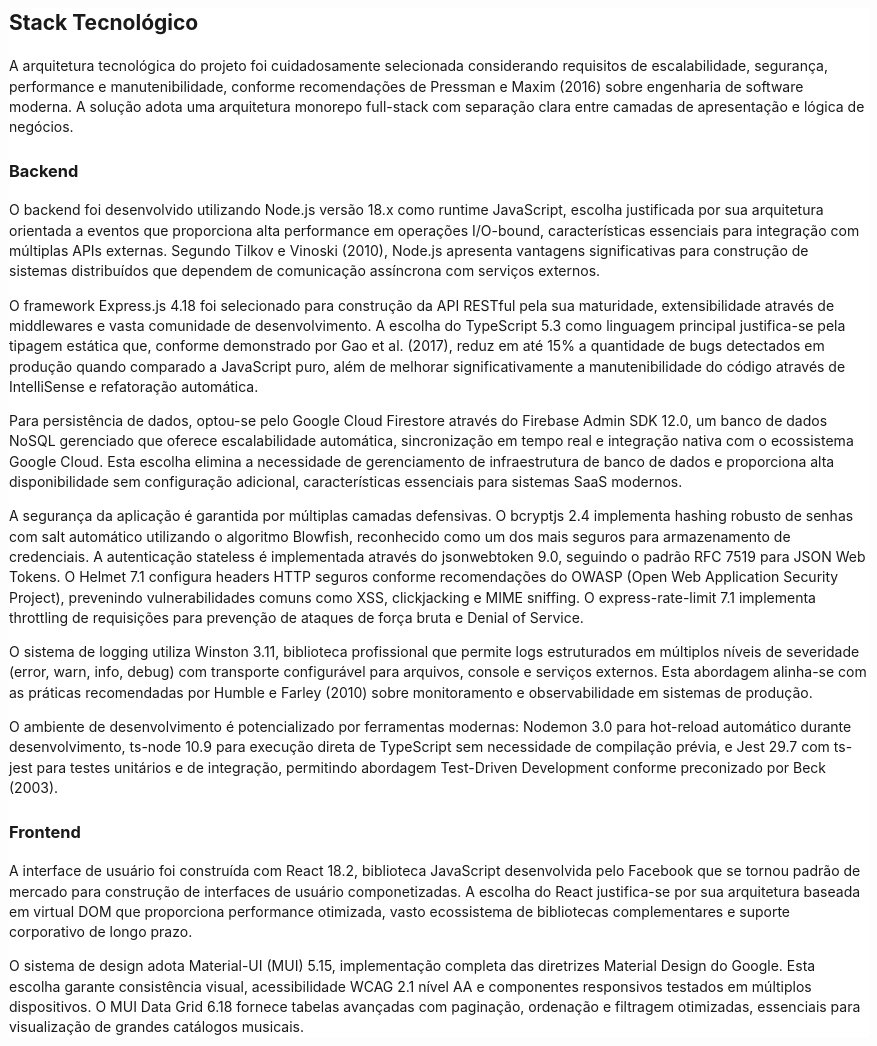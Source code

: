 ## Stack Tecnológico

A arquitetura tecnológica do projeto foi cuidadosamente selecionada considerando requisitos de escalabilidade, segurança, performance e manutenibilidade, conforme recomendações de Pressman e Maxim (2016) sobre engenharia de software moderna. A solução adota uma arquitetura monorepo full-stack com separação clara entre camadas de apresentação e lógica de negócios.

### Backend

O backend foi desenvolvido utilizando Node.js versão 18.x como runtime JavaScript, escolha justificada por sua arquitetura orientada a eventos que proporciona alta performance em operações I/O-bound, características essenciais para integração com múltiplas APIs externas. Segundo Tilkov e Vinoski (2010), Node.js apresenta vantagens significativas para construção de sistemas distribuídos que dependem de comunicação assíncrona com serviços externos.

O framework Express.js 4.18 foi selecionado para construção da API RESTful pela sua maturidade, extensibilidade através de middlewares e vasta comunidade de desenvolvimento. A escolha do TypeScript 5.3 como linguagem principal justifica-se pela tipagem estática que, conforme demonstrado por Gao et al. (2017), reduz em até 15% a quantidade de bugs detectados em produção quando comparado a JavaScript puro, além de melhorar significativamente a manutenibilidade do código através de IntelliSense e refatoração automática.

Para persistência de dados, optou-se pelo Google Cloud Firestore através do Firebase Admin SDK 12.0, um banco de dados NoSQL gerenciado que oferece escalabilidade automática, sincronização em tempo real e integração nativa com o ecossistema Google Cloud. Esta escolha elimina a necessidade de gerenciamento de infraestrutura de banco de dados e proporciona alta disponibilidade sem configuração adicional, características essenciais para sistemas SaaS modernos.

A segurança da aplicação é garantida por múltiplas camadas defensivas. O bcryptjs 2.4 implementa hashing robusto de senhas com salt automático utilizando o algoritmo Blowfish, reconhecido como um dos mais seguros para armazenamento de credenciais. A autenticação stateless é implementada através do jsonwebtoken 9.0, seguindo o padrão RFC 7519 para JSON Web Tokens. O Helmet 7.1 configura headers HTTP seguros conforme recomendações do OWASP (Open Web Application Security Project), prevenindo vulnerabilidades comuns como XSS, clickjacking e MIME sniffing. O express-rate-limit 7.1 implementa throttling de requisições para prevenção de ataques de força bruta e Denial of Service.

O sistema de logging utiliza Winston 3.11, biblioteca profissional que permite logs estruturados em múltiplos níveis de severidade (error, warn, info, debug) com transporte configurável para arquivos, console e serviços externos. Esta abordagem alinha-se com as práticas recomendadas por Humble e Farley (2010) sobre monitoramento e observabilidade em sistemas de produção.

O ambiente de desenvolvimento é potencializado por ferramentas modernas: Nodemon 3.0 para hot-reload automático durante desenvolvimento, ts-node 10.9 para execução direta de TypeScript sem necessidade de compilação prévia, e Jest 29.7 com ts-jest para testes unitários e de integração, permitindo abordagem Test-Driven Development conforme preconizado por Beck (2003).

### Frontend

A interface de usuário foi construída com React 18.2, biblioteca JavaScript desenvolvida pelo Facebook que se tornou padrão de mercado para construção de interfaces de usuário componetizadas. A escolha do React justifica-se por sua arquitetura baseada em virtual DOM que proporciona performance otimizada, vasto ecossistema de bibliotecas complementares e suporte corporativo de longo prazo.

O sistema de design adota Material-UI (MUI) 5.15, implementação completa das diretrizes Material Design do Google. Esta escolha garante consistência visual, acessibilidade WCAG 2.1 nível AA e componentes responsivos testados em múltiplos dispositivos. O MUI Data Grid 6.18 fornece tabelas avançadas com paginação, ordenação e filtragem otimizadas, essenciais para visualização de grandes catálogos musicais.
